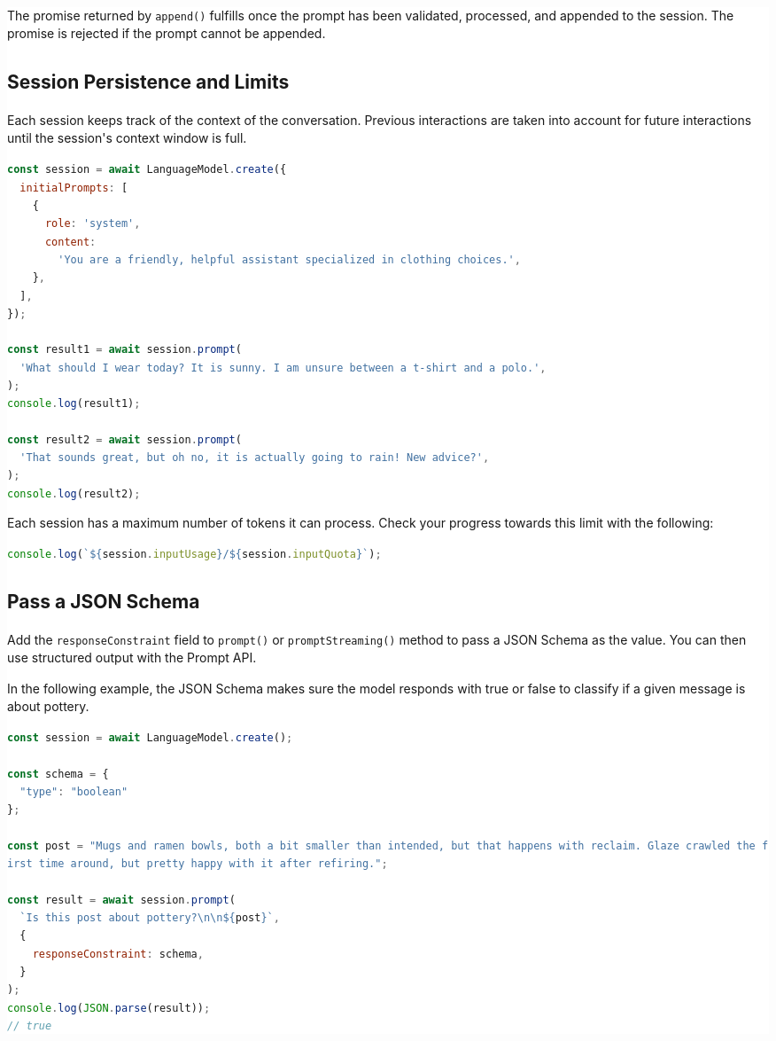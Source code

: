The promise returned by `append()` fulfills once the prompt has been validated, processed, and appended to the session. The promise is rejected if the prompt cannot be appended.

## Session Persistence and Limits

Each session keeps track of the context of the conversation. Previous interactions are taken into account for future interactions until the session's context window is full.

```javascript
const session = await LanguageModel.create({
  initialPrompts: [
    {
      role: 'system',
      content:
        'You are a friendly, helpful assistant specialized in clothing choices.',
    },
  ],
});

const result1 = await session.prompt(
  'What should I wear today? It is sunny. I am unsure between a t-shirt and a polo.',
);
console.log(result1);

const result2 = await session.prompt(
  'That sounds great, but oh no, it is actually going to rain! New advice?',
);
console.log(result2);
```

Each session has a maximum number of tokens it can process. Check your progress towards this limit with the following:

```javascript
console.log(`${session.inputUsage}/${session.inputQuota}`);
```

## Pass a JSON Schema

Add the `responseConstraint` field to `prompt()` or `promptStreaming()` method to pass a JSON Schema as the value. You can then use structured output with the Prompt API.

In the following example, the JSON Schema makes sure the model responds with true or false to classify if a given message is about pottery.

```javascript
const session = await LanguageModel.create();

const schema = {
  "type": "boolean"
};

const post = "Mugs and ramen bowls, both a bit smaller than intended, but that happens with reclaim. Glaze crawled the first time around, but pretty happy with it after refiring.";

const result = await session.prompt(
  `Is this post about pottery?\n\n${post}`,
  {
    responseConstraint: schema,
  }
);
console.log(JSON.parse(result));
// true
```
